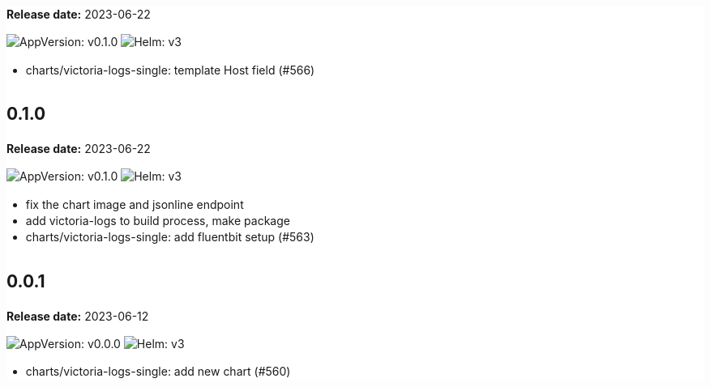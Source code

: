 **Release date:** 2023-06-22

![AppVersion: v0.1.0](https://img.shields.io/badge/v0.1.0-success?logo=VictoriaMetrics&labelColor=gray&link=https%3A%2F%2Fdocs.victoriametrics.com%2Fvictorialogs%2Fchangelog%2F%23v010)
![Helm: v3](https://img.shields.io/badge/Helm-v3-informational?color=informational&logo=helm)

* charts/victoria-logs-single: template Host field (#566)

## 0.1.0

**Release date:** 2023-06-22

![AppVersion: v0.1.0](https://img.shields.io/badge/v0.1.0-success?logo=VictoriaMetrics&labelColor=gray&link=https%3A%2F%2Fdocs.victoriametrics.com%2Fvictorialogs%2Fchangelog%2F%23v010)
![Helm: v3](https://img.shields.io/badge/Helm-v3-informational?color=informational&logo=helm)

* fix the chart image and jsonline endpoint
* add victoria-logs to build process, make package
* charts/victoria-logs-single: add fluentbit setup (#563)

## 0.0.1

**Release date:** 2023-06-12

![AppVersion: v0.0.0](https://img.shields.io/badge/v0.0.0-success?logo=VictoriaMetrics&labelColor=gray&link=https%3A%2F%2Fdocs.victoriametrics.com%2Fvictorialogs%2Fchangelog%2F%23v000)
![Helm: v3](https://img.shields.io/badge/Helm-v3-informational?color=informational&logo=helm)

* charts/victoria-logs-single: add new chart (#560)
